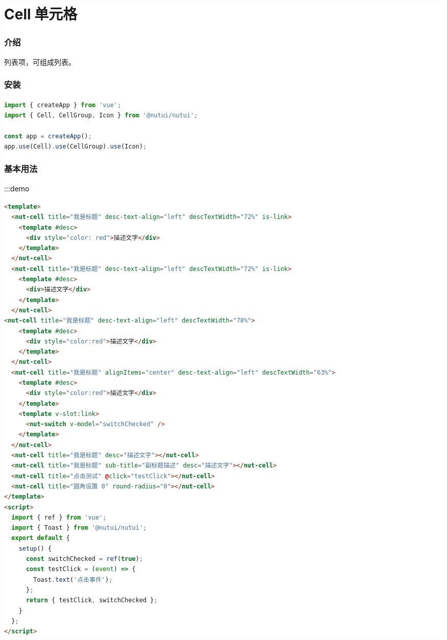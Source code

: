 # Cell 单元格

### 介绍

列表项，可组成列表。

### 安装

```javascript
import { createApp } from 'vue';
import { Cell, CellGroup, Icon } from '@nutui/nutui';

const app = createApp();
app.use(Cell).use(CellGroup).use(Icon);
```

### 基本用法

:::demo

```html
<template>
  <nut-cell title="我是标题" desc-text-align="left" descTextWidth="72%" is-link>
    <template #desc>
      <div style="color: red">描述文字</div>
    </template>
  </nut-cell>
  <nut-cell title="我是标题" desc-text-align="left" descTextWidth="72%" is-link>
    <template #desc>
      <div>描述文字</div>
    </template>
  </nut-cell>
<nut-cell title="我是标题" desc-text-align="left" descTextWidth="78%">
    <template #desc>
      <div style="color:red">描述文字</div>
    </template>
  </nut-cell>
  <nut-cell title="我是标题" alignItems="center" desc-text-align="left" descTextWidth="63%">
    <template #desc>
      <div style="color:red">描述文字</div>
    </template>
    <template v-slot:link>
      <nut-switch v-model="switchChecked" />
    </template>
  </nut-cell>
  <nut-cell title="我是标题" desc="描述文字"></nut-cell>
  <nut-cell title="我是标题" sub-title="副标题描述" desc="描述文字"></nut-cell>
  <nut-cell title="点击测试" @click="testClick"></nut-cell>
  <nut-cell title="圆角设置 0" round-radius="0"></nut-cell>
</template>
<script>
  import { ref } from 'vue';
  import { Toast } from '@nutui/nutui';
  export default {
    setup() {
      const switchChecked = ref(true);
      const testClick = (event) => {
        Toast.text('点击事件');
      };
      return { testClick, switchChecked };
    }
  };
</script>
```